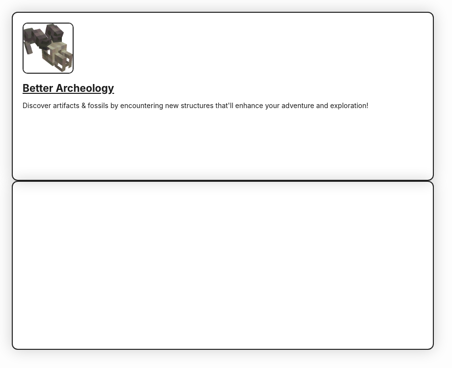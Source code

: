 </div>

<div class="col-md-4 col-morning" style="display: flex;
  flex-direction: column;
  padding: 20px;
  min-height: 300px;
  border: 2px solid  #212121;
  box-shadow: 0 0px 30px 0 rgba(0, 0, 0, 0.19);
  border-radius: 12px;">
  <img src="../images/Mod Icons/BetterArcheology.webp" style="border-radius: 10px; max-width: 100px; max-height: 100px; border: 2px solid  #212121;"></img>
<h2 style="font-weight: 900; padding-top: 15px; margin: 0px;"><b><a href="./BetterArcheology/">Better Archeology</a></b></h2>
<p style="margin-top: 10px;">Discover artifacts & fossils by encountering new structures that'll enhance your adventure and exploration!</p>
</div>

<div class="col-md-4 col-morning" style="display: flex;
  flex-direction: column;
  padding: 20px;
  min-height: 300px;
  border: 2px solid  #212121;
  box-shadow: 0 0px 30px 0 rgba(0, 0, 0, 0.19);
  border-radius: 12px;">